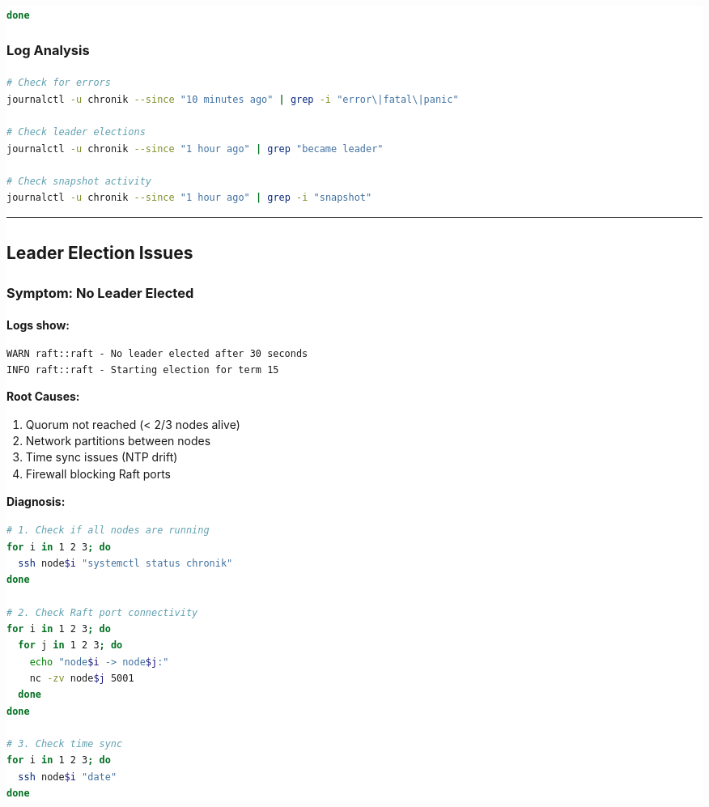 ```bash
done
```

### Log Analysis

```bash
# Check for errors
journalctl -u chronik --since "10 minutes ago" | grep -i "error\|fatal\|panic"

# Check leader elections
journalctl -u chronik --since "1 hour ago" | grep "became leader"

# Check snapshot activity
journalctl -u chronik --since "1 hour ago" | grep -i "snapshot"
```

---

## Leader Election Issues

### Symptom: No Leader Elected

**Logs show:**
```
WARN raft::raft - No leader elected after 30 seconds
INFO raft::raft - Starting election for term 15
```

**Root Causes:**
1. Quorum not reached (< 2/3 nodes alive)
2. Network partitions between nodes
3. Time sync issues (NTP drift)
4. Firewall blocking Raft ports

**Diagnosis:**

```bash
# 1. Check if all nodes are running
for i in 1 2 3; do
  ssh node$i "systemctl status chronik"
done

# 2. Check Raft port connectivity
for i in 1 2 3; do
  for j in 1 2 3; do
    echo "node$i -> node$j:"
    nc -zv node$j 5001
  done
done

# 3. Check time sync
for i in 1 2 3; do
  ssh node$i "date"
done
```
